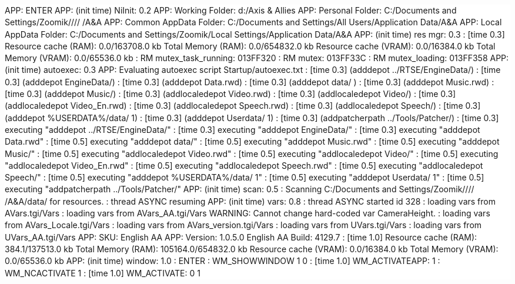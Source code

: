 APP: ENTER
APP: (init time) NiInit: 0.2
APP: Working Folder: d:/Axis & Allies
APP: Personal Folder: C:/Documents and Settings/Zoomik////          /A&A
APP: Common AppData Folder: C:/Documents and Settings/All Users/Application Data/A&A
APP: Local AppData Folder: C:/Documents and Settings/Zoomik/Local Settings/Application Data/A&A
APP: (init time) res mgr: 0.3
: [time 0.3] Resource cache (RAM): 0.0/163708.0 kb Total Memory (RAM): 0.0/654832.0 kb Resource cache (VRAM): 0.0/16384.0 kb Total Memory (VRAM): 0.0/65536.0 kb
: RM mutex_task_running: 013FF320
: RM mutex: 013FF33C
: RM mutex_loading: 013FF358
APP: (init time) autoexec: 0.3
APP: Evaluating autoexec script Startup/autoexec.txt
: [time 0.3] (adddepot ../RTSE/EngineData/)
: [time 0.3] (adddepot EngineData/)
: [time 0.3] (adddepot Data.rwd)
: [time 0.3] (adddepot data/ )
: [time 0.3] (adddepot Music.rwd)
: [time 0.3] (adddepot Music/)
: [time 0.3] (addlocaledepot Video.rwd)
: [time 0.3] (addlocaledepot Video/)
: [time 0.3] (addlocaledepot Video_En.rwd)
: [time 0.3] (addlocaledepot Speech.rwd)
: [time 0.3] (addlocaledepot Speech/)
: [time 0.3] (adddepot %USERDATA%/data/ 1)
: [time 0.3] (adddepot Userdata/ 1)
: [time 0.3] (addpatcherpath ../Tools/Patcher/)
: [time 0.3] executing "adddepot ../RTSE/EngineData/"
: [time 0.3] executing "adddepot EngineData/"
: [time 0.3] executing "adddepot Data.rwd"
: [time 0.5] executing "adddepot data/"
: [time 0.5] executing "adddepot Music.rwd"
: [time 0.5] executing "adddepot Music/"
: [time 0.5] executing "addlocaledepot Video.rwd"
: [time 0.5] executing "addlocaledepot Video/"
: [time 0.5] executing "addlocaledepot Video_En.rwd"
: [time 0.5] executing "addlocaledepot Speech.rwd"
: [time 0.5] executing "addlocaledepot Speech/"
: [time 0.5] executing "adddepot %USERDATA%/data/ 1"
: [time 0.5] executing "adddepot Userdata/ 1"
: [time 0.5] executing "addpatcherpath ../Tools/Patcher/"
APP: (init time) scan: 0.5
: Scanning C:/Documents and Settings/Zoomik////          /A&A/data/ for resources.
: thread ASYNC resuming
APP: (init time) vars: 0.8
: thread ASYNC started id 328
: loading vars from AVars.tgi/Vars
: loading vars from AVars_AA.tgi/Vars
WARNING: Cannot change hard-coded var CameraHeight.
: loading vars from AVars_Locale.tgi/Vars
: loading vars from AVars_version.tgi/Vars
: loading vars from UVars.tgi/Vars
: loading vars from UVars_AA.tgi/Vars
APP: SKU: English AA
APP: Version: 1.0.5.0 English AA Build: 4129.7
: [time 1.0] Resource cache (RAM): 384.1/137513.0 kb Total Memory (RAM): 105164.0/654832.0 kb Resource cache (VRAM): 0.0/16384.0 kb Total Memory (VRAM): 0.0/65536.0 kb
APP: (init time) window: 1.0
: ENTER
: WM_SHOWWINDOW 1 0
: [time 1.0] WM_ACTIVATEAPP: 1
: WM_NCACTIVATE 1
: [time 1.0] WM_ACTIVATE: 0 1